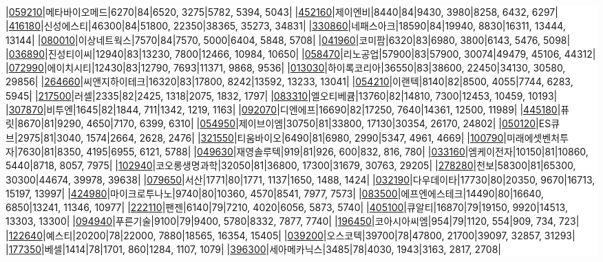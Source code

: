 |[059210](https://finance.daum.net/quotes/A059210)|메타바이오메드|6270|84|6520, 3275|5782, 5394, 5043|
|[452160](https://finance.daum.net/quotes/A452160)|제이엔비|8440|84|9430, 3980|8258, 6432, 6297|
|[416180](https://finance.daum.net/quotes/A416180)|신성에스티|46300|84|51800, 22350|38365, 35273, 34831|
|[330860](https://finance.daum.net/quotes/A330860)|네패스아크|18590|84|19940, 8830|16311, 13444, 13144|
|[080010](https://finance.daum.net/quotes/A080010)|이상네트웍스|7570|84|7570, 5000|6404, 5848, 5708|
|[041960](https://finance.daum.net/quotes/A041960)|코미팜|6320|83|6980, 3800|6143, 5476, 5098|
|[036890](https://finance.daum.net/quotes/A036890)|진성티이씨|12940|83|13230, 7800|12466, 10984, 10650|
|[058470](https://finance.daum.net/quotes/A058470)|리노공업|57900|83|57900, 30074|49479, 45106, 44312|
|[072990](https://finance.daum.net/quotes/A072990)|에이치시티|12430|83|12790, 7693|11371, 9868, 9536|
|[013030](https://finance.daum.net/quotes/A013030)|하이록코리아|36550|83|38600, 22450|34130, 30580, 29856|
|[264660](https://finance.daum.net/quotes/A264660)|씨앤지하이테크|16320|83|17800, 8242|13592, 13233, 13041|
|[054210](https://finance.daum.net/quotes/A054210)|이랜텍|8140|82|8500, 4055|7744, 6283, 5945|
|[217500](https://finance.daum.net/quotes/A217500)|러셀|2335|82|2425, 1318|2075, 1832, 1797|
|[083310](https://finance.daum.net/quotes/A083310)|엘오티베큠|13760|82|14810, 7300|12453, 10459, 10193|
|[307870](https://finance.daum.net/quotes/A307870)|비투엔|1645|82|1844, 711|1342, 1219, 1163|
|[092070](https://finance.daum.net/quotes/A092070)|디엔에프|16690|82|17250, 7640|14361, 12500, 11989|
|[445180](https://finance.daum.net/quotes/A445180)|퓨릿|8670|81|9290, 4650|7170, 6399, 6310|
|[054950](https://finance.daum.net/quotes/A054950)|제이브이엠|30750|81|33800, 17130|30354, 26170, 24802|
|[050120](https://finance.daum.net/quotes/A050120)|ES큐브|2975|81|3040, 1574|2664, 2628, 2476|
|[321550](https://finance.daum.net/quotes/A321550)|티움바이오|6490|81|6980, 2990|5347, 4961, 4669|
|[100790](https://finance.daum.net/quotes/A100790)|미래에셋벤처투자|7630|81|8350, 4195|6955, 6121, 5788|
|[049630](https://finance.daum.net/quotes/A049630)|재영솔루텍|919|81|926, 600|832, 816, 780|
|[033160](https://finance.daum.net/quotes/A033160)|엠케이전자|10150|81|10860, 5440|8718, 8057, 7975|
|[102940](https://finance.daum.net/quotes/A102940)|코오롱생명과학|32050|81|36800, 17300|31679, 30763, 29205|
|[278280](https://finance.daum.net/quotes/A278280)|천보|58300|81|65300, 30300|44674, 39978, 39638|
|[079650](https://finance.daum.net/quotes/A079650)|서산|1771|80|1771, 1137|1650, 1488, 1424|
|[032190](https://finance.daum.net/quotes/A032190)|다우데이타|17730|80|20350, 9670|16713, 15197, 13997|
|[424980](https://finance.daum.net/quotes/A424980)|마이크로투나노|9740|80|10360, 4570|8541, 7977, 7573|
|[083500](https://finance.daum.net/quotes/A083500)|에프엔에스테크|14490|80|16640, 6850|13241, 11346, 10977|
|[222110](https://finance.daum.net/quotes/A222110)|팬젠|6140|79|7210, 4020|6056, 5873, 5740|
|[405100](https://finance.daum.net/quotes/A405100)|큐알티|16870|79|19150, 9920|14513, 13303, 13300|
|[094940](https://finance.daum.net/quotes/A094940)|푸른기술|9100|79|9400, 5780|8332, 7877, 7740|
|[196450](https://finance.daum.net/quotes/A196450)|코아시아씨엠|954|79|1120, 554|909, 734, 723|
|[122640](https://finance.daum.net/quotes/A122640)|예스티|20200|78|22000, 7880|18565, 16354, 15405|
|[039200](https://finance.daum.net/quotes/A039200)|오스코텍|39700|78|47800, 21700|39097, 32857, 31293|
|[177350](https://finance.daum.net/quotes/A177350)|베셀|1414|78|1701, 860|1284, 1107, 1079|
|[396300](https://finance.daum.net/quotes/A396300)|세아메카닉스|3485|78|4030, 1943|3163, 2817, 2708|